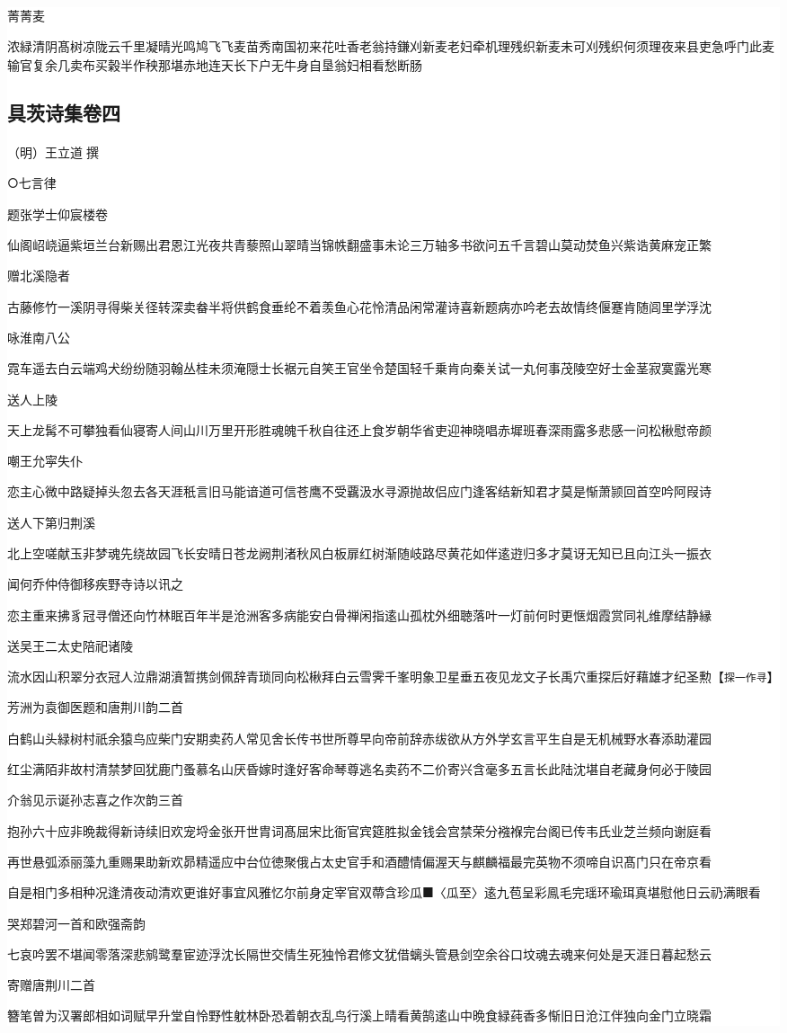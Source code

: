 菁菁麦  

浓緑清阴髙树凉陇云千里凝晴光鸣鸠飞飞麦苗秀南国初来花吐香老翁持鎌刈新麦老妇牵机理残织新麦未可刈残织何须理夜来县吏急呼门此麦输官复余几卖布买榖半作秧那堪赤地连天长下户无牛身自垦翁妇相看愁断肠  

## 具茨诗集卷四

（明）王立道 撰  

○七言律  

题张学士仰宸楼卷  

仙阁岹峣逼紫垣兰台新赐出君恩江光夜共青藜照山翠晴当锦帙翻盛事未论三万轴多书欲问五千言碧山莫动焚鱼兴紫诰黄麻宠正繁  

赠北溪隐者  

古藤修竹一溪阴寻得柴关径转深卖畚半将供鹤食垂纶不着羡鱼心花怜清品闲常灌诗喜新题病亦吟老去故情终偃蹇肯随闾里学浮沈  

咏淮南八公  

霓车遥去白云端鸡犬纷纷随羽翰丛桂未须淹隠士长裾元自笑王官坐令楚国轻千乗肯向秦关试一丸何事茂陵空好士金茎寂寞露光寒  

送人上陵  

天上龙髯不可攀独看仙寝寄人间山川万里开形胜魂魄千秋自往还上食岁朝华省吏迎神晓唱赤墀班春深雨露多悲感一问松楸慰帝颜  

嘲王允寜失仆  

恋主心微中路疑掉头忽去各天涯秖言旧马能谙道可信苍鹰不受覊汲水寻源抛故侣应门逢客结新知君才莫是惭萧颕回首空吟阿叚诗  

送人下第归荆溪  

北上空嗟献玉非梦魂先绕故园飞长安晴日苍龙阙荆渚秋风白板扉红树渐随岐路尽黄花如伴逺逰归多才莫讶无知已且向江头一振衣  

闻何乔仲侍御移疾野寺诗以讯之  

恋主重来拂豸冠寻僧还向竹林眠百年半是沧洲客多病能安白骨禅闲指逺山孤枕外细聴落叶一灯前何时更惬烟霞赏同礼维摩结静縁  

送吴王二太史陪祀诸陵  

流水因山积翠分衣冠人泣鼎湖濆暂携剑佩辞青琐同向松楸拜白云雪霁千峯明象卫星垂五夜见龙文子长禹穴重探后好藉雄才纪圣勲【`探一作寻`】  

芳洲为袁御医题和唐荆川韵二首  

白鹤山头緑树村祇余猿鸟应柴门安期卖药人常见舍长传书世所尊早向帝前辞赤绂欲从方外学玄言平生自是无机械野水春添助灌园  

红尘满陌非故村清禁梦回犹鹿门蚤慕名山厌昏嫁时逢好客命琴尊逃名卖药不二价寄兴含毫多五言长此陆沈堪自老藏身何必于陵园  

介翁见示诞孙志喜之作次韵三首  

抱孙六十应非晩裁得新诗续旧欢宠埒金张开世胄词髙屈宋比衙官宾筵胜拟金钱会宫禁荣分襁褓完台阁已传韦氏业芝兰频向谢庭看  

再世悬弧添丽藻九重赐果助新欢昴精遥应中台位徳聚俄占太史官手和酒醴情偏渥天与麒麟福最完英物不须啼自识髙门只在帝京看  

自是相门多相种况逢清夜动清欢更谁好事宜风雅忆尔前身定宰官双蔕含珍瓜■〈瓜至〉逺九苞呈彩鳯毛完瑶环瑜珥真堪慰他日云礽满眼看  

哭郑碧河一首和欧强斋韵  

七哀吟罢不堪闻零落深悲鹓鹭羣宦迹浮沈长隔世交情生死独怜君修文犹借螭头管悬剑空余谷口坟魂去魂来何处是天涯日暮起愁云  

寄赠唐荆川二首  

簪笔曽为汉署郎相如词赋早升堂自怜野性躭林卧恐着朝衣乱鸟行溪上晴看黄鹄逺山中晩食緑莼香多惭旧日沧江伴独向金门立晓霜  
